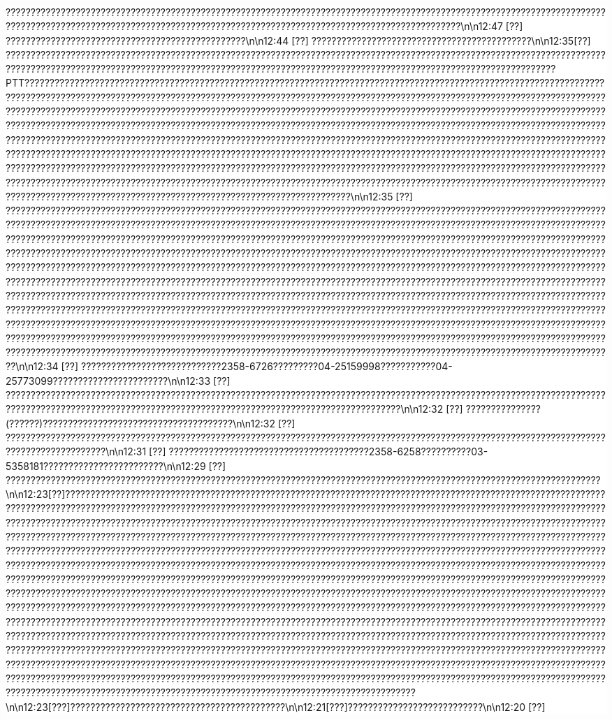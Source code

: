 ???????????????????????????????????????????????????????????????????????????????????????????????????????????????????????????????????????????????????????????????????????????????????????????????????????????????????\n\n12:47 [??] ????????????????????????????????????????????????\n\n12:44 [??] ????????????????????????????????????????????\n\n12:35[??] ??????????????????????????????????????????????????????????????????????????????????????????????????????????????????????????????????????????????????????????????????????????????????????????????????????????????????????????????????????PTT?????????????????????????????????????????????????????????????????????????????????????????????????????????????????????????????????????????????????????????????????????????????????????????????????????????????????????????????????????????????????????????????????????????????????????????????????????????????????????????????????????????????????????????????????????????????????????????????????????????????????????????????????????????????????????????????????????????????????????????????????????????????????????????????????????????????????????????????????????????????????????????????????????????????????????????????????????????????????????????????????????????????????????????????????????????????????????????????????????????????????????????????????????????????????????????????????????????????????????????????????????????????????????????????????????????????????????????????????????????????????????????????????????????????????????????????????????????????????????????????????????????????????????????????????????????????????????????????????\n\n12:35 [??] ??????????????????????????????????????????????????????????????????????????????????????????????????????????????????????????????????????????????????????????????????????????????????????????????????????????????????????????????????????????????????????????????????????????????????????????????????????????????????????????????????????????????????????????????????????????????????????????????????????????????????????????????????????????????????????????????????????????????????????????????????????????????????????????????????????????????????????????????????????????????????????????????????????????????????????????????????????????????????????????????????????????????????????????????????????????????????????????????????????????????????????????????????????????????????????????????????????????????????????????????????????????????????????????????????????????????????????????????????????????????????????????????????????????????????????????????????????????????????????????????????????????????????????????????????????????????????????????????????????????????????????????????????????????????????????????????????????????????????????????????????????????????????????????????????????????????????????????????????????????????????????????????????????????????????????????????????????????????????????????????????????????????????????????????????????????\n\n12:34 [??] ????????????????????????????2358-6726?????????04-25159998???????????04-25773099???????????????????????\n\n12:33 [??] ???????????????????????????????????????????????????????????????????????????????????????????????????????????????????????????????????????????????????????????????????????????????????????????????????????\n\n12:32 [??] ???????????????(??????)??????????????????????????????????????\n\n12:32 [??] ????????????????????????????????????????????????????????????????????????????????????????????????????????????????????????????????????????????\n\n12:31 [??] ????????????????????????????????????????2358-6258??????????03-5358181????????????????????????\n\n12:29 [??] ???????????????????????????????????????????????????????????????????????????????????????????????????????????????????????\n\n12:23[??]??????????????????????????????????????????????????????????????????????????????????????????????????????????????????????????????????????????????????????????????????????????????????????????????????????????????????????????????????????????????????????????????????????????????????????????????????????????????????????????????????????????????????????????????????????????????????????????????????????????????????????????????????????????????????????????????????????????????????????????????????????????????????????????????????????????????????????????????????????????????????????????????????????????????????????????????????????????????????????????????????????????????????????????????????????????????????????????????????????????????????????????????????????????????????????????????????????????????????????????????????????????????????????????????????????????????????????????????????????????????????????????????????????????????????????????????????????????????????????????????????????????????????????????????????????????????????????????????????????????????????????????????????????????????????????????????????????????????????????????????????????????????????????????????????????????????????????????????????????????????????????????????????????????????????????????????????????????????????????????????????????????????????????????????????????????????????????????????????????????????????????????????????????????????????????????????????????????????????????????????????????????????????????????????????????????????????????????????????????????????????????????????????????????????????????????????????????????????????????????????????????????????????????????????????????????????????????????????????????????????????????????????????????????????????????????????????????????????????????\n\n12:23[???]???????????????????????????????????????????\n\n12:21[???]???????????????????????????\n\n12:20 [??]